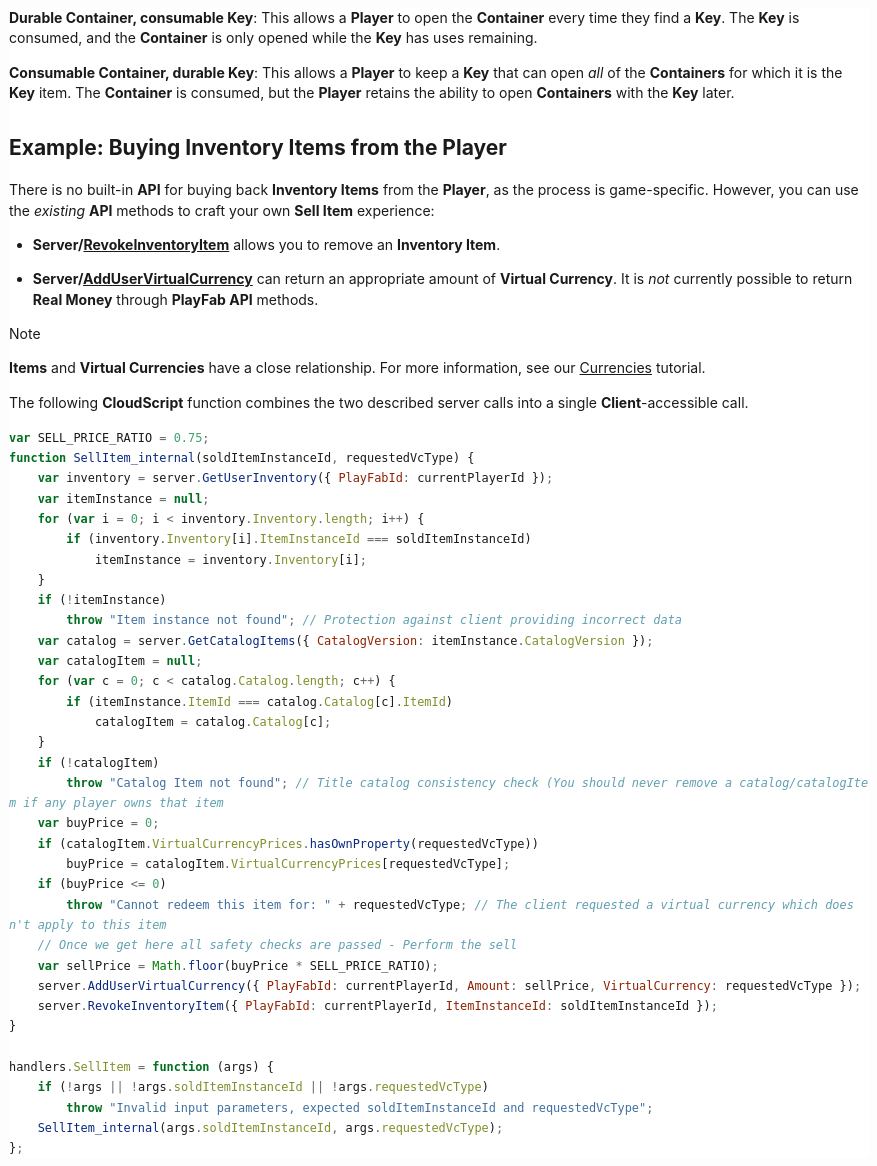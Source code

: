 **Durable Container, consumable Key**: This allows a **Player** to open the **Container** every time they find a **Key**. The **Key** is consumed, and the **Container** is only opened while the **Key** has uses remaining.

**Consumable Container, durable Key**: This allows a **Player** to keep a **Key** that can open *all* of the **Containers** for which it is the **Key** item. The **Container** is consumed, but the **Player** retains the ability to open **Containers** with the **Key** later.

## Example: Buying Inventory Items from the Player

There is no built-in **API** for buying back **Inventory Items** from the **Player**, as the process is game-specific. However, you can use the *existing* **API** methods to craft your own **Sell Item** experience: 
- **Server/[RevokeInventoryItem](xref:titleid.playfabapi.com.server.playeritemmanagement.revokeinventoryitem)** allows you to remove an **Inventory Item**.

- **Server/[AddUserVirtualCurrency](xref:titleid.playfabapi.com.server.playeritemmanagement.adduservirtualcurrency)** can return an appropriate amount of **Virtual Currency**. It is *not* currently possible to return **Real Money** through **PlayFab API** methods.

> [!NOTE]
> **Items** and **Virtual Currencies** have a close relationship. For more information, see our [Currencies](../../commerce/economy/currencies.md) tutorial.

The following **CloudScript** function combines the two described server calls into a single **Client**-accessible call.

```javascript
var SELL_PRICE_RATIO = 0.75;
function SellItem_internal(soldItemInstanceId, requestedVcType) {
    var inventory = server.GetUserInventory({ PlayFabId: currentPlayerId });
    var itemInstance = null;
    for (var i = 0; i < inventory.Inventory.length; i++) {
        if (inventory.Inventory[i].ItemInstanceId === soldItemInstanceId)
            itemInstance = inventory.Inventory[i];
    }
    if (!itemInstance)
        throw "Item instance not found"; // Protection against client providing incorrect data
    var catalog = server.GetCatalogItems({ CatalogVersion: itemInstance.CatalogVersion });
    var catalogItem = null;
    for (var c = 0; c < catalog.Catalog.length; c++) {
        if (itemInstance.ItemId === catalog.Catalog[c].ItemId)
            catalogItem = catalog.Catalog[c];
    }
    if (!catalogItem)
        throw "Catalog Item not found"; // Title catalog consistency check (You should never remove a catalog/catalogItem if any player owns that item
    var buyPrice = 0;
    if (catalogItem.VirtualCurrencyPrices.hasOwnProperty(requestedVcType))
        buyPrice = catalogItem.VirtualCurrencyPrices[requestedVcType];
    if (buyPrice <= 0)
        throw "Cannot redeem this item for: " + requestedVcType; // The client requested a virtual currency which doesn't apply to this item
    // Once we get here all safety checks are passed - Perform the sell
    var sellPrice = Math.floor(buyPrice * SELL_PRICE_RATIO);
    server.AddUserVirtualCurrency({ PlayFabId: currentPlayerId, Amount: sellPrice, VirtualCurrency: requestedVcType });
    server.RevokeInventoryItem({ PlayFabId: currentPlayerId, ItemInstanceId: soldItemInstanceId });
}

handlers.SellItem = function (args) {
    if (!args || !args.soldItemInstanceId || !args.requestedVcType)
        throw "Invalid input parameters, expected soldItemInstanceId and requestedVcType";
    SellItem_internal(args.soldItemInstanceId, args.requestedVcType);
};
```
